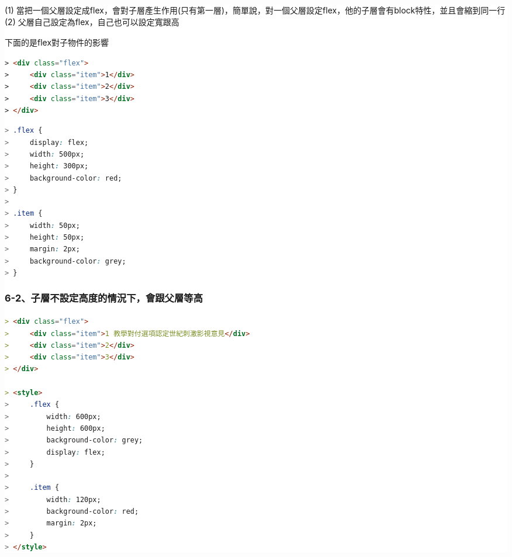 (1) 當把一個父層設定成flex，會對子層產生作用(只有第一層)，簡單說，對一個父層設定flex，他的子層會有block特性，並且會縮到同一行  
(2) 父層自己設定為flex，自己也可以設定寬跟高

下面的是flex對子物件的影響

```HTML
> <div class="flex">
>     <div class="item">1</div>
>     <div class="item">2</div>
>     <div class="item">3</div>
> </div>
```

```css
> .flex {
>     display: flex;
>     width: 500px;
>     height: 300px;
>     background-color: red;
> }
> 
> .item {
>     width: 50px;
>     height: 50px;
>     margin: 2px;
>     background-color: grey;
> }
```


### 6-2、子層不設定高度的情況下，會跟父層等高

```markdown
> <div class="flex">
>     <div class="item">1 教學對付選項認定世紀刺激影視意見</div>
>     <div class="item">2</div>
>     <div class="item">3</div>
> </div>

> <style>
>     .flex {
>         width: 600px;
>         height: 600px;
>         background-color: grey;
>         display: flex;
>     }
> 
>     .item {
>         width: 120px;
>         background-color: red;
>         margin: 2px;
>     }
> </style>
```
